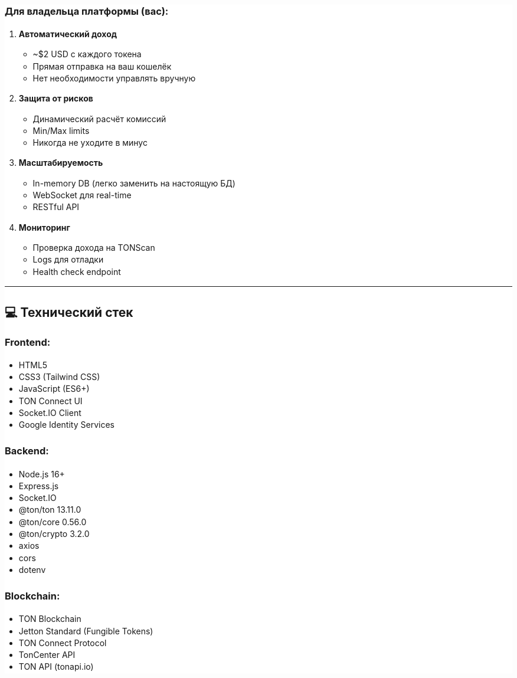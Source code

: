 ### Для владельца платформы (вас):
1. **Автоматический доход**
   - ~$2 USD с каждого токена
   - Прямая отправка на ваш кошелёк
   - Нет необходимости управлять вручную

2. **Защита от рисков**
   - Динамический расчёт комиссий
   - Min/Max limits
   - Никогда не уходите в минус

3. **Масштабируемость**
   - In-memory DB (легко заменить на настоящую БД)
   - WebSocket для real-time
   - RESTful API

4. **Мониторинг**
   - Проверка дохода на TONScan
   - Logs для отладки
   - Health check endpoint

---

## 💻 Технический стек

### Frontend:
- HTML5
- CSS3 (Tailwind CSS)
- JavaScript (ES6+)
- TON Connect UI
- Socket.IO Client
- Google Identity Services

### Backend:
- Node.js 16+
- Express.js
- Socket.IO
- @ton/ton 13.11.0
- @ton/core 0.56.0
- @ton/crypto 3.2.0
- axios
- cors
- dotenv

### Blockchain:
- TON Blockchain
- Jetton Standard (Fungible Tokens)
- TON Connect Protocol
- TonCenter API
- TON API (tonapi.io)

